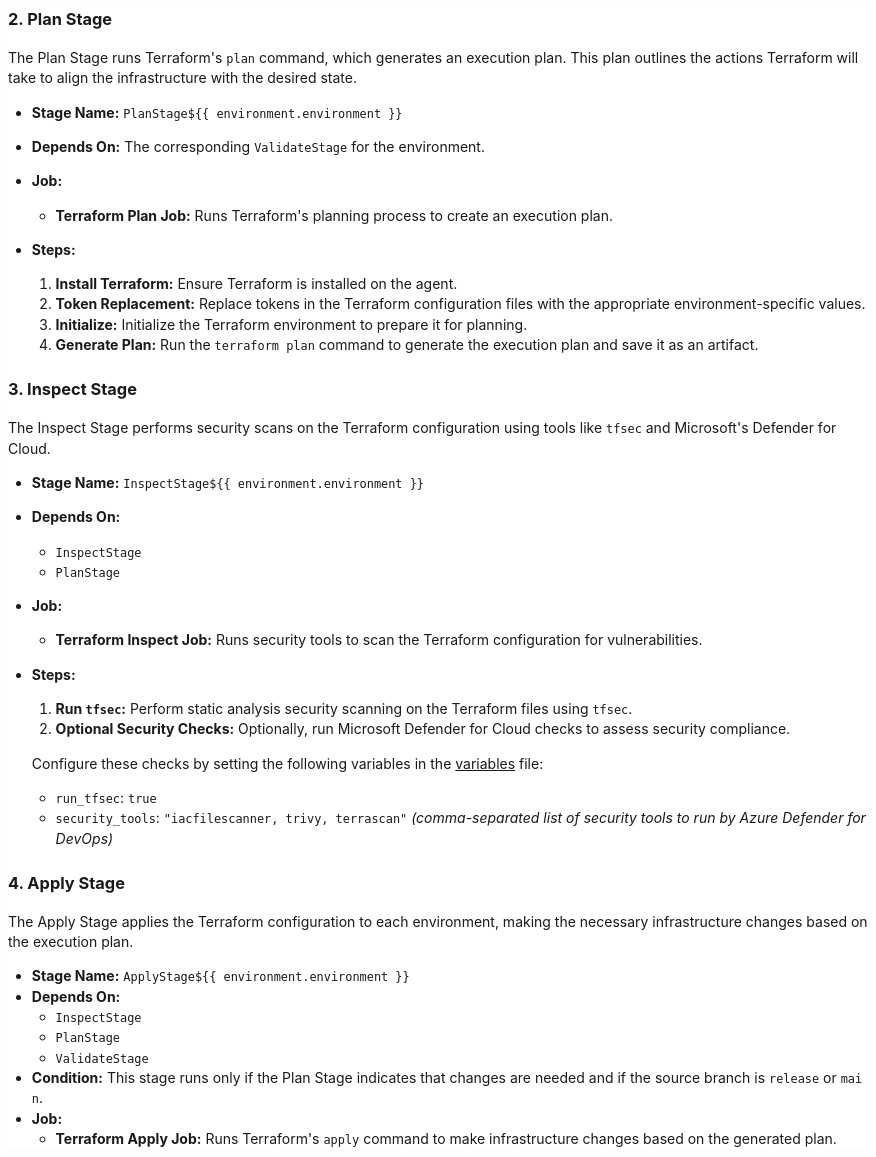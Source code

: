 ### 2. **Plan Stage**

The Plan Stage runs Terraform's `plan` command, which generates an execution plan. This plan outlines the actions Terraform will take to align the infrastructure with the desired state.

- **Stage Name:** `PlanStage${{ environment.environment }}`
- **Depends On:** The corresponding `ValidateStage` for the environment.
- **Job:**
  - **Terraform Plan Job:** Runs Terraform's planning process to create an execution plan.

- **Steps:**
  1. **Install Terraform:** Ensure Terraform is installed on the agent.
  2. **Token Replacement:** Replace tokens in the Terraform configuration files with the appropriate environment-specific values.
  3. **Initialize:** Initialize the Terraform environment to prepare it for planning.
  4. **Generate Plan:** Run the `terraform plan` command to generate the execution plan and save it as an artifact.

### 3. **Inspect Stage**

The Inspect Stage performs security scans on the Terraform configuration using tools like `tfsec` and Microsoft's Defender for Cloud.

- **Stage Name:** `InspectStage${{ environment.environment }}`
- **Depends On:**
  - `InspectStage`
  - `PlanStage`
- **Job:**
  - **Terraform Inspect Job:** Runs security tools to scan the Terraform configuration for vulnerabilities.

- **Steps:**
  1. **Run `tfsec`:** Perform static analysis security scanning on the Terraform files using `tfsec`.
  2. **Optional Security Checks:** Optionally, run Microsoft Defender for Cloud checks to assess security compliance.

    Configure these checks by setting the following variables in the [variables](./variables/) file:
    - `run_tfsec`: `true`
    - `security_tools`: `"iacfilescanner, trivy, terrascan"` *(comma-separated list of security tools to run by Azure Defender for DevOps)*

### 4. **Apply Stage**

The Apply Stage applies the Terraform configuration to each environment, making the necessary infrastructure changes based on the execution plan.

- **Stage Name:** `ApplyStage${{ environment.environment }}`
- **Depends On:**
  - `InspectStage`
  - `PlanStage`
  - `ValidateStage`
- **Condition:** This stage runs only if the Plan Stage indicates that changes are needed and if the source branch is `release` or `main`.
- **Job:**
  - **Terraform Apply Job:** Runs Terraform's `apply` command to make infrastructure changes based on the generated plan.
